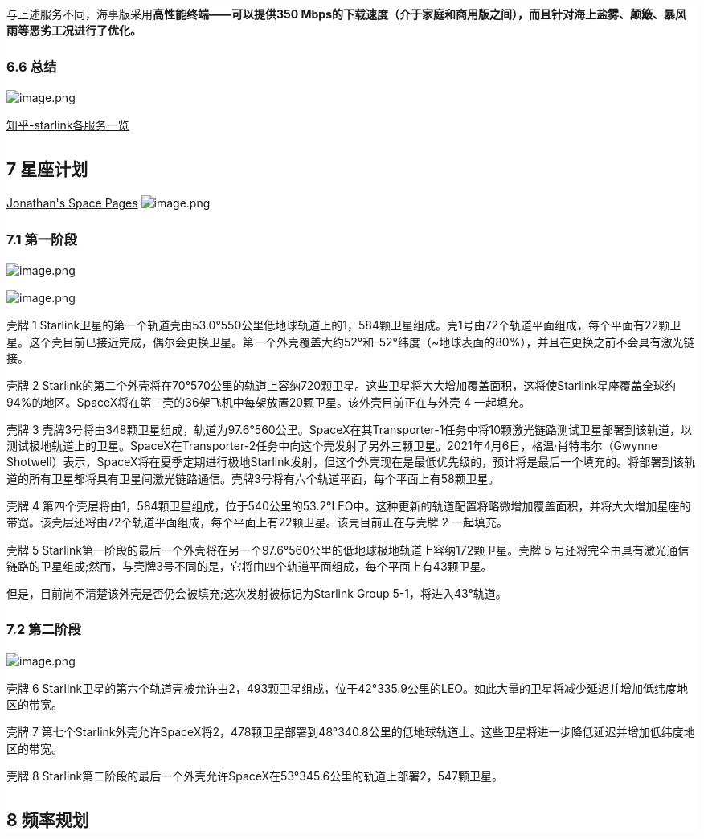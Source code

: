 与上述服务不同，海事版采用**高性能终端——可以提供350 Mbps的下载速度（介于家庭和商用版之间），而且针对海上盐雾、颠簸、暴风雨等恶劣工况进行了优化。**

### 6.6 总结
![image.png](https://img-1258201770.cos.ap-beijing.myqcloud.com/imgs/66c04d006a72e1f3144178576ce50f41.png)

[知乎-starlink各服务一览](https://zhuanlan.zhihu.com/p/539708443)

## 7 星座计划
[Jonathan's Space Pages](https://planet4589.org/space/con/star/stats.html)
![image.png](https://img-1258201770.cos.ap-beijing.myqcloud.com/imgs/f25cbb38ff91f1a415bd78b4746d8f80.png)

### 7.1 第一阶段
![image.png](https://img-1258201770.cos.ap-beijing.myqcloud.com/imgs/f87a2e4429afef92d15f7c2d0cf70949.png)

![image.png](https://img-1258201770.cos.ap-beijing.myqcloud.com/imgs/17b3b1f6c8552aabb8974e15664026ea.png)

壳牌 1
Starlink卫星的第一个轨道壳由53.0°550公里低地球轨道上的1，584颗卫星组成。壳1号由72个轨道平面组成，每个平面有22颗卫星。这个壳目前已接近完成，偶尔会更换卫星。第一个外壳覆盖大约52°和-52°纬度（~地球表面的80%），并且在更换之前不会具有激光链接。

壳牌 2
Starlink的第二个外壳将在70°570公里的轨道上容纳720颗卫星。这些卫星将大大增加覆盖面积，这将使Starlink星座覆盖全球约94%的地区。SpaceX将在第三壳的36架飞机中每架放置20颗卫星。该外壳目前正在与外壳 4 一起填充。

壳牌 3
壳牌3号将由348颗卫星组成，轨道为97.6°560公里。SpaceX在其Transporter-1任务中将10颗激光链路测试卫星部署到该轨道，以测试极地轨道上的卫星。SpaceX在Transporter-2任务中向这个壳发射了另外三颗卫星。2021年4月6日，格温·肖特韦尔（Gwynne Shotwell）表示，SpaceX将在夏季定期进行极地Starlink发射，但这个外壳现在是最低优先级的，预计将是最后一个填充的。将部署到该轨道的所有卫星都将具有卫星间激光链路通信。壳牌3号将有六个轨道平面，每个平面上有58颗卫星。

壳牌 4
第四个壳层将由1，584颗卫星组成，位于540公里的53.2°LEO中。这种更新的轨道配置将略微增加覆盖面积，并将大大增加星座的带宽。该壳层还将由72个轨道平面组成，每个平面上有22颗卫星。该壳目前正在与壳牌 2 一起填充。

壳牌 5
Starlink第一阶段的最后一个外壳将在另一个97.6°560公里的低地球极地轨道上容纳172颗卫星。壳牌 5 号还将完全由具有激光通信链路的卫星组成;然而，与壳牌3号不同的是，它将由四个轨道平面组成，每个平面上有43颗卫星。

但是，目前尚不清楚该外壳是否仍会被填充;这次发射被标记为Starlink Group 5-1，将进入43°轨道。

### 7.2 第二阶段
![image.png](https://img-1258201770.cos.ap-beijing.myqcloud.com/imgs/5270996bec665f487e9f63fb0998a306.png)

壳牌 6
Starlink卫星的第六个轨道壳被允许由2，493颗卫星组成，位于42°335.9公里的LEO。如此大量的卫星将减少延迟并增加低纬度地区的带宽。

壳牌 7
第七个Starlink外壳允许SpaceX将2，478颗卫星部署到48°340.8公里的低地球轨道上。这些卫星将进一步降低延迟并增加低纬度地区的带宽。

壳牌 8
Starlink第二阶段的最后一个外壳允许SpaceX在53°345.6公里的轨道上部署2，547颗卫星。

## 8 频率规划
